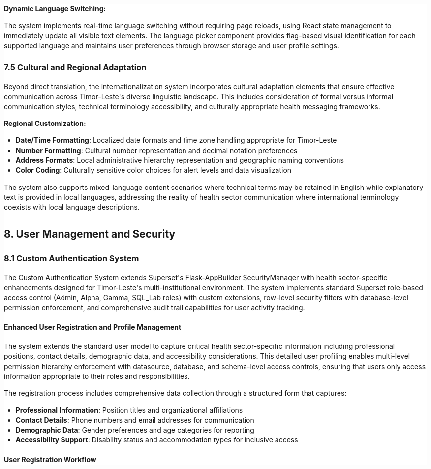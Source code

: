 **Dynamic Language Switching:**

The system implements real-time language switching without requiring page reloads, using React state management to immediately update all visible text elements. The language picker component provides flag-based visual identification for each supported language and maintains user preferences through browser storage and user profile settings.

### 7.5 Cultural and Regional Adaptation

Beyond direct translation, the internationalization system incorporates cultural adaptation elements that ensure effective communication across Timor-Leste's diverse linguistic landscape. This includes consideration of formal versus informal communication styles, technical terminology accessibility, and culturally appropriate health messaging frameworks.

**Regional Customization:**

- **Date/Time Formatting**: Localized date formats and time zone handling appropriate for Timor-Leste
- **Number Formatting**: Cultural number representation and decimal notation preferences
- **Address Formats**: Local administrative hierarchy representation and geographic naming conventions
- **Color Coding**: Culturally sensitive color choices for alert levels and data visualization

The system also supports mixed-language content scenarios where technical terms may be retained in English while explanatory text is provided in local languages, addressing the reality of health sector communication where international terminology coexists with local language descriptions.

## 8. User Management and Security

### 8.1 Custom Authentication System

The Custom Authentication System extends Superset's Flask-AppBuilder SecurityManager with health sector-specific enhancements designed for Timor-Leste's multi-institutional environment. The system implements standard Superset role-based access control (Admin, Alpha, Gamma, SQL_Lab roles) with custom extensions, row-level security filters with database-level permission enforcement, and comprehensive audit trail capabilities for user activity tracking.

#### Enhanced User Registration and Profile Management

The system extends the standard user model to capture critical health sector-specific information including professional positions, contact details, demographic data, and accessibility considerations. This detailed user profiling enables multi-level permission hierarchy enforcement with datasource, database, and schema-level access controls, ensuring that users only access information appropriate to their roles and responsibilities.

The registration process includes comprehensive data collection through a structured form that captures:

- **Professional Information**: Position titles and organizational affiliations
- **Contact Details**: Phone numbers and email addresses for communication
- **Demographic Data**: Gender preferences and age categories for reporting
- **Accessibility Support**: Disability status and accommodation types for inclusive access

#### User Registration Workflow
